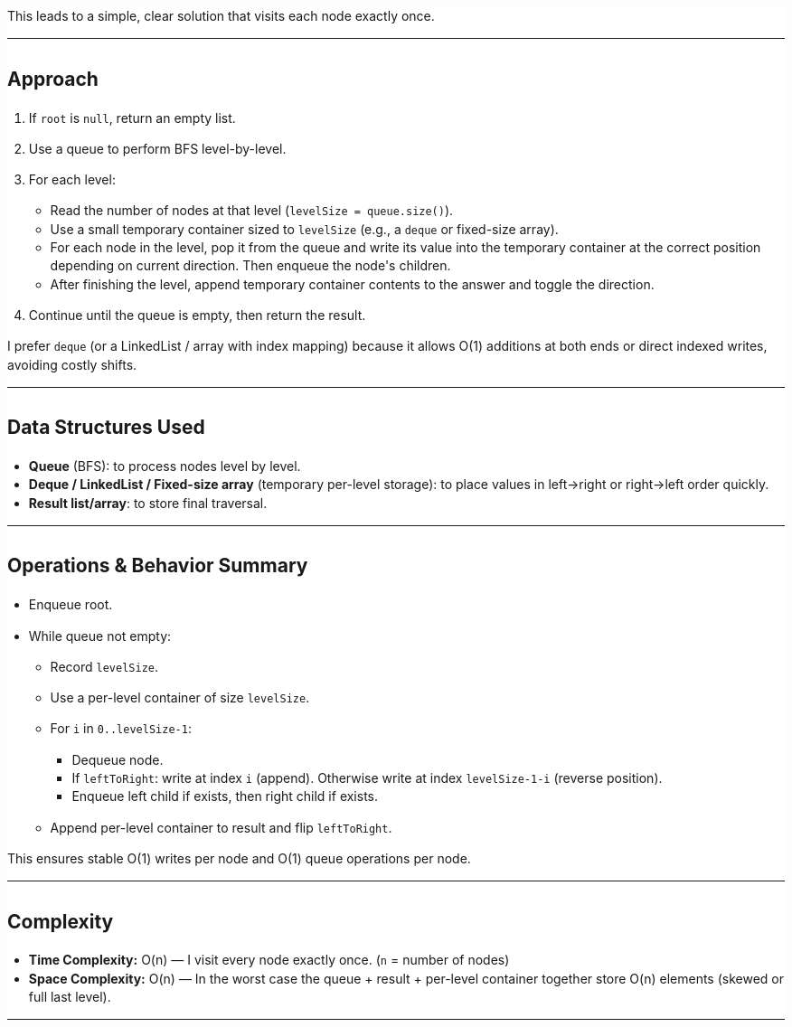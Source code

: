 This leads to a simple, clear solution that visits each node exactly once.

---

## Approach

1. If `root` is `null`, return an empty list.
2. Use a queue to perform BFS level-by-level.
3. For each level:

   * Read the number of nodes at that level (`levelSize = queue.size()`).
   * Use a small temporary container sized to `levelSize` (e.g., a `deque` or fixed-size array).
   * For each node in the level, pop it from the queue and write its value into the temporary container at the correct position depending on current direction. Then enqueue the node's children.
   * After finishing the level, append temporary container contents to the answer and toggle the direction.
4. Continue until the queue is empty, then return the result.

I prefer `deque` (or a LinkedList / array with index mapping) because it allows O(1) additions at both ends or direct indexed writes, avoiding costly shifts.

---

## Data Structures Used

* **Queue** (BFS): to process nodes level by level.
* **Deque / LinkedList / Fixed-size array** (temporary per-level storage): to place values in left→right or right→left order quickly.
* **Result list/array**: to store final traversal.

---

## Operations & Behavior Summary

* Enqueue root.
* While queue not empty:

  * Record `levelSize`.
  * Use a per-level container of size `levelSize`.
  * For `i` in `0..levelSize-1`:

    * Dequeue node.
    * If `leftToRight`: write at index `i` (append). Otherwise write at index `levelSize-1-i` (reverse position).
    * Enqueue left child if exists, then right child if exists.
  * Append per-level container to result and flip `leftToRight`.

This ensures stable O(1) writes per node and O(1) queue operations per node.

---

## Complexity

* **Time Complexity:** O(n) — I visit every node exactly once. (`n` = number of nodes)
* **Space Complexity:** O(n) — In the worst case the queue + result + per-level container together store O(n) elements (skewed or full last level).

---